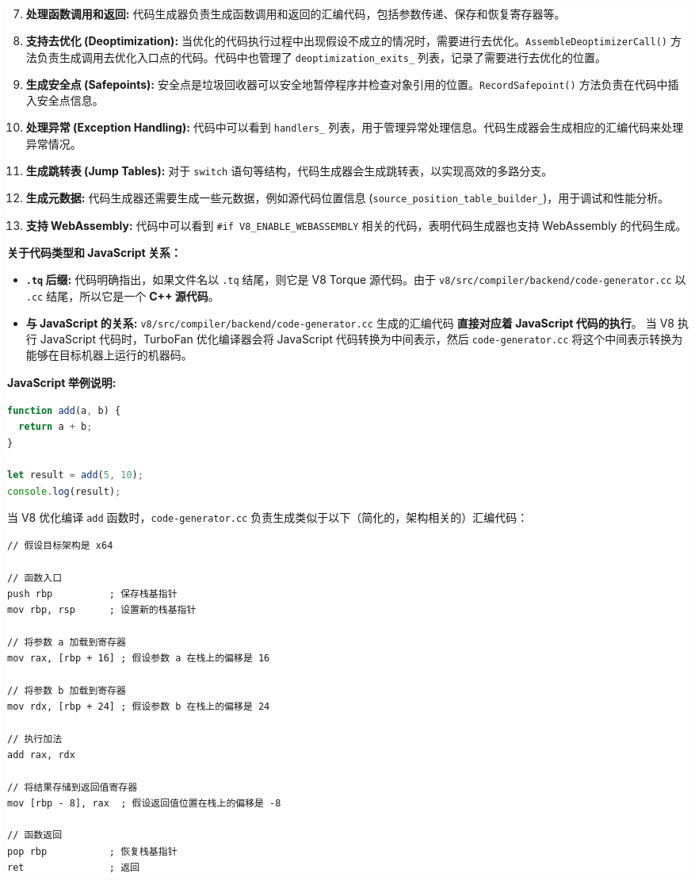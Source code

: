 7. **处理函数调用和返回:**  代码生成器负责生成函数调用和返回的汇编代码，包括参数传递、保存和恢复寄存器等。

8. **支持去优化 (Deoptimization):**  当优化的代码执行过程中出现假设不成立的情况时，需要进行去优化。`AssembleDeoptimizerCall()` 方法负责生成调用去优化入口点的代码。代码中也管理了 `deoptimization_exits_` 列表，记录了需要进行去优化的位置。

9. **生成安全点 (Safepoints):**  安全点是垃圾回收器可以安全地暂停程序并检查对象引用的位置。`RecordSafepoint()` 方法负责在代码中插入安全点信息。

10. **处理异常 (Exception Handling):** 代码中可以看到 `handlers_` 列表，用于管理异常处理信息。代码生成器会生成相应的汇编代码来处理异常情况。

11. **生成跳转表 (Jump Tables):**  对于 `switch` 语句等结构，代码生成器会生成跳转表，以实现高效的多路分支。

12. **生成元数据:** 代码生成器还需要生成一些元数据，例如源代码位置信息 (`source_position_table_builder_`)，用于调试和性能分析。

13. **支持 WebAssembly:** 代码中可以看到 `#if V8_ENABLE_WEBASSEMBLY` 相关的代码，表明代码生成器也支持 WebAssembly 的代码生成。

**关于代码类型和 JavaScript 关系：**

* **`.tq` 后缀:**  代码明确指出，如果文件名以 `.tq` 结尾，则它是 V8 Torque 源代码。由于 `v8/src/compiler/backend/code-generator.cc` 以 `.cc` 结尾，所以它是一个 **C++ 源代码**。

* **与 JavaScript 的关系:**  `v8/src/compiler/backend/code-generator.cc` 生成的汇编代码 **直接对应着 JavaScript 代码的执行**。 当 V8 执行 JavaScript 代码时，TurboFan 优化编译器会将 JavaScript 代码转换为中间表示，然后 `code-generator.cc` 将这个中间表示转换为能够在目标机器上运行的机器码。

**JavaScript 举例说明:**

```javascript
function add(a, b) {
  return a + b;
}

let result = add(5, 10);
console.log(result);
```

当 V8 优化编译 `add` 函数时，`code-generator.cc` 负责生成类似于以下（简化的，架构相关的）汇编代码：

```assembly
// 假设目标架构是 x64

// 函数入口
push rbp          ; 保存栈基指针
mov rbp, rsp      ; 设置新的栈基指针

// 将参数 a 加载到寄存器
mov rax, [rbp + 16] ; 假设参数 a 在栈上的偏移是 16

// 将参数 b 加载到寄存器
mov rdx, [rbp + 24] ; 假设参数 b 在栈上的偏移是 24

// 执行加法
add rax, rdx

// 将结果存储到返回值寄存器
mov [rbp - 8], rax  ; 假设返回值位置在栈上的偏移是 -8

// 函数返回
pop rbp           ; 恢复栈基指针
ret               ; 返回
```
